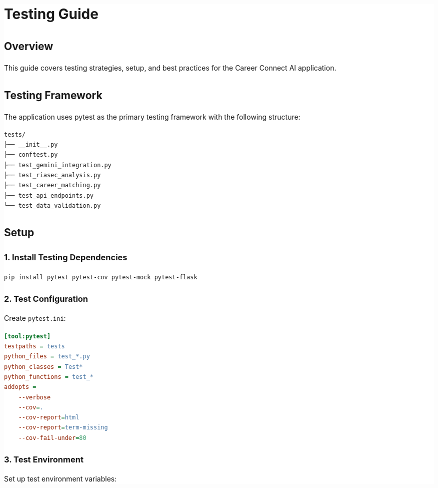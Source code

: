 # Testing Guide

## Overview

This guide covers testing strategies, setup, and best practices for the Career Connect AI application.

## Testing Framework

The application uses pytest as the primary testing framework with the following structure:

```
tests/
├── __init__.py
├── conftest.py
├── test_gemini_integration.py
├── test_riasec_analysis.py
├── test_career_matching.py
├── test_api_endpoints.py
└── test_data_validation.py
```

## Setup

### 1. Install Testing Dependencies

```bash
pip install pytest pytest-cov pytest-mock pytest-flask
```

### 2. Test Configuration

Create `pytest.ini`:

```ini
[tool:pytest]
testpaths = tests
python_files = test_*.py
python_classes = Test*
python_functions = test_*
addopts = 
    --verbose
    --cov=.
    --cov-report=html
    --cov-report=term-missing
    --cov-fail-under=80
```

### 3. Test Environment

Set up test environment variables:
